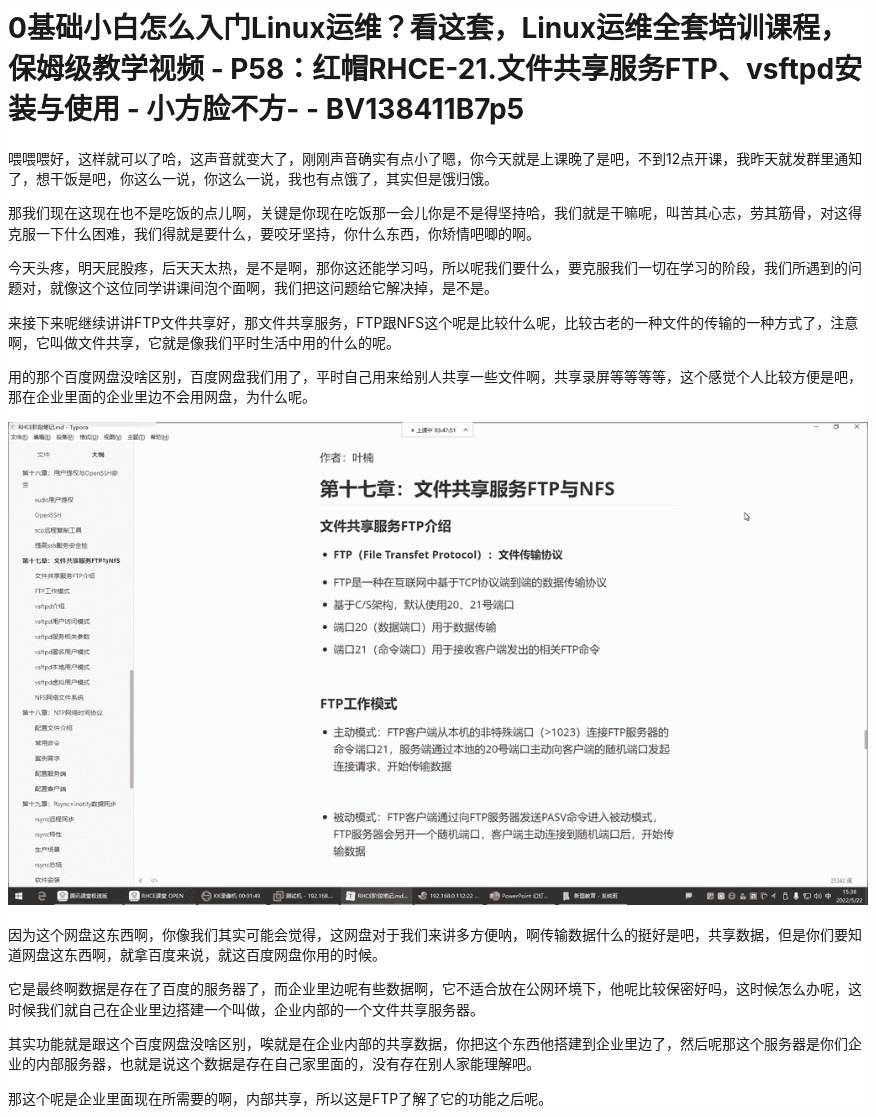 # 0基础小白怎么入门Linux运维？看这套，Linux运维全套培训课程，保姆级教学视频 - P58：红帽RHCE-21.文件共享服务FTP、vsftpd安装与使用 - 小方脸不方- - BV138411B7p5

喂喂喂好，这样就可以了哈，这声音就变大了，刚刚声音确实有点小了嗯，你今天就是上课晚了是吧，不到12点开课，我昨天就发群里通知了，想干饭是吧，你这么一说，你这么一说，我也有点饿了，其实但是饿归饿。

那我们现在这现在也不是吃饭的点儿啊，关键是你现在吃饭那一会儿你是不是得坚持哈，我们就是干嘛呢，叫苦其心志，劳其筋骨，对这得克服一下什么困难，我们得就是要什么，要咬牙坚持，你什么东西，你矫情吧唧的啊。

今天头疼，明天屁股疼，后天天太热，是不是啊，那你这还能学习吗，所以呢我们要什么，要克服我们一切在学习的阶段，我们所遇到的问题对，就像这个这位同学讲课间泡个面啊，我们把这问题给它解决掉，是不是。

来接下来呢继续讲讲FTP文件共享好，那文件共享服务，FTP跟NFS这个呢是比较什么呢，比较古老的一种文件的传输的一种方式了，注意啊，它叫做文件共享，它就是像我们平时生活中用的什么的呢。

用的那个百度网盘没啥区别，百度网盘我们用了，平时自己用来给别人共享一些文件啊，共享录屏等等等等，这个感觉个人比较方便是吧，那在企业里面的企业里边不会用网盘，为什么呢。



![](img/e44ab4ecbf329ec0193d7d79d4bc31d8_1.png)

因为这个网盘这东西啊，你像我们其实可能会觉得，这网盘对于我们来讲多方便呐，啊传输数据什么的挺好是吧，共享数据，但是你们要知道网盘这东西啊，就拿百度来说，就这百度网盘你用的时候。

它是最终啊数据是存在了百度的服务器了，而企业里边呢有些数据啊，它不适合放在公网环境下，他呢比较保密好吗，这时候怎么办呢，这时候我们就自己在企业里边搭建一个叫做，企业内部的一个文件共享服务器。

其实功能就是跟这个百度网盘没啥区别，唉就是在企业内部的共享数据，你把这个东西他搭建到企业里边了，然后呢那这个服务器是你们企业的内部服务器，也就是说这个数据是存在自己家里面的，没有存在别人家能理解吧。

那这个呢是企业里面现在所需要的啊，内部共享，所以这是FTP了解了它的功能之后呢。
